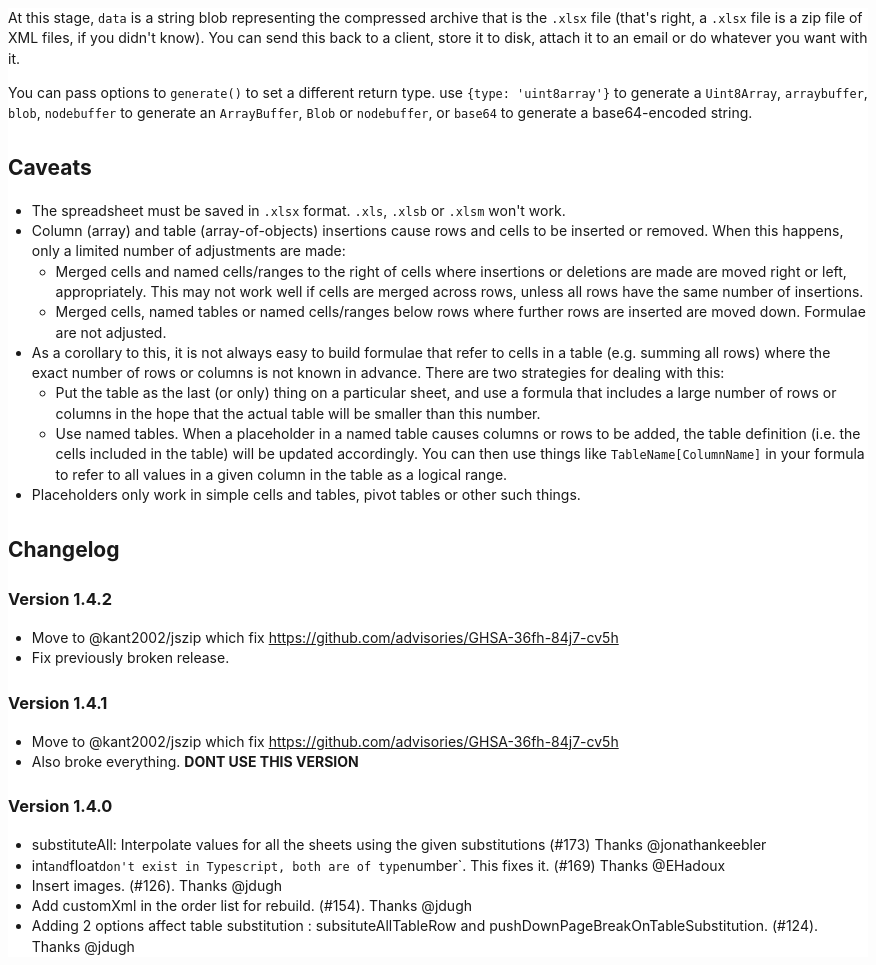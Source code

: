 At this stage, `data` is a string blob representing the compressed archive that
is the `.xlsx` file (that's right, a `.xlsx` file is a zip file of XML files,
if you didn't know). You can send this back to a client, store it to disk,
attach it to an email or do whatever you want with it.

You can pass options to `generate()` to set a different return type. use
`{type: 'uint8array'}` to generate a `Uint8Array`, `arraybuffer`, `blob`,
`nodebuffer` to generate an `ArrayBuffer`, `Blob` or `nodebuffer`, or
`base64` to generate a base64-encoded string.

## Caveats

* The spreadsheet must be saved in `.xlsx` format. `.xls`, `.xlsb` or `.xlsm`
  won't work.
* Column (array) and table (array-of-objects) insertions cause rows and cells to
  be inserted or removed. When this happens, only a limited number of
  adjustments are made:
    * Merged cells and named cells/ranges to the right of cells where insertions
      or deletions are made are moved right or left, appropriately. This may
      not work well if cells are merged across rows, unless all rows have the
      same number of insertions.
    * Merged cells, named tables or named cells/ranges below rows where further
      rows are inserted are moved down.
  Formulae are not adjusted.
* As a corollary to this, it is not always easy to build formulae that refer
  to cells in a table (e.g. summing all rows) where the exact number of rows
  or columns is not known in advance. There are two strategies for dealing
  with this:
    * Put the table as the last (or only) thing on a particular sheet, and
      use a formula that includes a large number of rows or columns in the
      hope that the actual table will be smaller than this number.
    * Use named tables. When a placeholder in a named table causes columns or
      rows to be added, the table definition (i.e. the cells included in the
      table) will be updated accordingly. You can then use things like
      `TableName[ColumnName]` in your formula to refer to all values in a given
      column in the table as a logical range.
* Placeholders only work in simple cells and tables, pivot tables or
  other such things.

## Changelog

### Version 1.4.2
* Move to @kant2002/jszip which fix https://github.com/advisories/GHSA-36fh-84j7-cv5h
* Fix previously broken release.

### Version 1.4.1
* Move to @kant2002/jszip which fix https://github.com/advisories/GHSA-36fh-84j7-cv5h
* Also broke everything. **DONT USE THIS VERSION**

### Version 1.4.0
* substituteAll: Interpolate values for all the sheets using the given substitutions (#173) Thanks @jonathankeebler
* int` and `float` don't exist in Typescript, both are of type `number`. This fixes it. (#169) Thanks @EHadoux
* Insert images. (#126). Thanks @jdugh
* Add customXml in the order list for rebuild. (#154). Thanks @jdugh
* Adding 2 options affect table substitution : subsituteAllTableRow and pushDownPageBreakOnTableSubstitution. (#124). Thanks @jdugh
